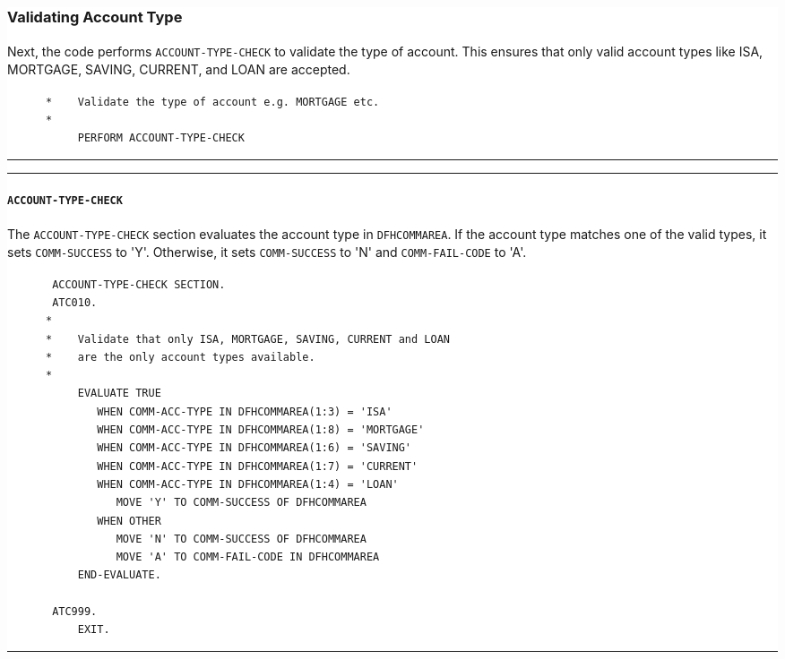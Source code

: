### Validating Account Type

Next, the code performs <SwmToken path="src/base/cobol_src/CREACC.cbl" pos="357:3:7" line-data="           PERFORM ACCOUNT-TYPE-CHECK">`ACCOUNT-TYPE-CHECK`</SwmToken> to validate the type of account. This ensures that only valid account types like ISA, MORTGAGE, SAVING, CURRENT, and LOAN are accepted.

```cobol
      *    Validate the type of account e.g. MORTGAGE etc.
      *
           PERFORM ACCOUNT-TYPE-CHECK

```

---

</SwmSnippet>

<SwmSnippet path="/src/base/cobol_src/CREACC.cbl" line="1209">

---

#### <SwmToken path="src/base/cobol_src/CREACC.cbl" pos="1209:1:5" line-data="       ACCOUNT-TYPE-CHECK SECTION.">`ACCOUNT-TYPE-CHECK`</SwmToken>

The <SwmToken path="src/base/cobol_src/CREACC.cbl" pos="1209:1:5" line-data="       ACCOUNT-TYPE-CHECK SECTION.">`ACCOUNT-TYPE-CHECK`</SwmToken> section evaluates the account type in <SwmToken path="src/base/cobol_src/CREACC.cbl" pos="1216:11:11" line-data="              WHEN COMM-ACC-TYPE IN DFHCOMMAREA(1:3) = &#39;ISA&#39;">`DFHCOMMAREA`</SwmToken>. If the account type matches one of the valid types, it sets <SwmToken path="src/base/cobol_src/CREACC.cbl" pos="1221:9:11" line-data="                 MOVE &#39;Y&#39; TO COMM-SUCCESS OF DFHCOMMAREA">`COMM-SUCCESS`</SwmToken> to 'Y'. Otherwise, it sets <SwmToken path="src/base/cobol_src/CREACC.cbl" pos="1221:9:11" line-data="                 MOVE &#39;Y&#39; TO COMM-SUCCESS OF DFHCOMMAREA">`COMM-SUCCESS`</SwmToken> to 'N' and <SwmToken path="src/base/cobol_src/CREACC.cbl" pos="1224:9:13" line-data="                 MOVE &#39;A&#39; TO COMM-FAIL-CODE IN DFHCOMMAREA">`COMM-FAIL-CODE`</SwmToken> to 'A'.

```cobol
       ACCOUNT-TYPE-CHECK SECTION.
       ATC010.
      *
      *    Validate that only ISA, MORTGAGE, SAVING, CURRENT and LOAN
      *    are the only account types available.
      *
           EVALUATE TRUE
              WHEN COMM-ACC-TYPE IN DFHCOMMAREA(1:3) = 'ISA'
              WHEN COMM-ACC-TYPE IN DFHCOMMAREA(1:8) = 'MORTGAGE'
              WHEN COMM-ACC-TYPE IN DFHCOMMAREA(1:6) = 'SAVING'
              WHEN COMM-ACC-TYPE IN DFHCOMMAREA(1:7) = 'CURRENT'
              WHEN COMM-ACC-TYPE IN DFHCOMMAREA(1:4) = 'LOAN'
                 MOVE 'Y' TO COMM-SUCCESS OF DFHCOMMAREA
              WHEN OTHER
                 MOVE 'N' TO COMM-SUCCESS OF DFHCOMMAREA
                 MOVE 'A' TO COMM-FAIL-CODE IN DFHCOMMAREA
           END-EVALUATE.

       ATC999.
           EXIT.
```

---